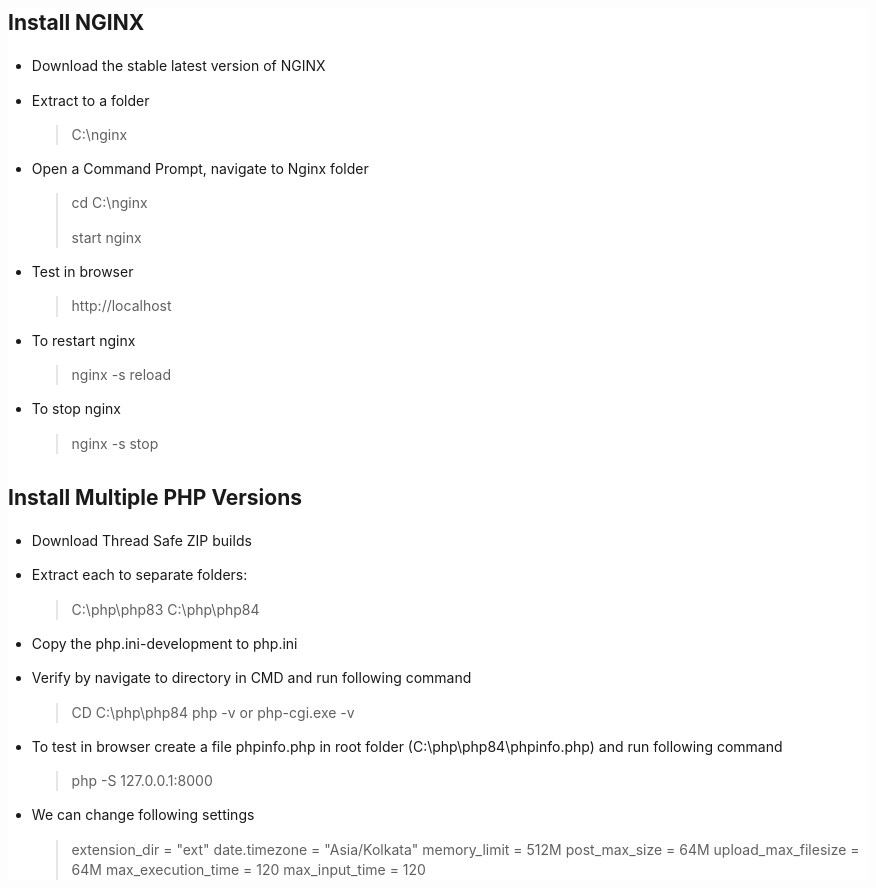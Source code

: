 ## Install NGINX

- Download the stable latest version of NGINX 
- Extract to a folder

    > C:\nginx
    
- Open a Command Prompt, navigate to Nginx folder

    > cd C:\nginx
    >
    > start nginx

- Test in browser

    > http://localhost

- To restart nginx

    > nginx -s reload

- To stop nginx

    > nginx -s stop


## Install Multiple PHP Versions

- Download Thread Safe ZIP builds

- Extract each to separate folders:

    > C:\php\php83
    > C:\php\php84

- Copy the php.ini-development to php.ini

- Verify by navigate to directory in CMD and run following command

    > CD C:\php\php84
    > php -v
    > or
    > php-cgi.exe -v

- To test in browser create a file phpinfo.php in root folder (C:\php\php84\phpinfo.php) and run following command
    
    > php -S 127.0.0.1:8000

- We can change following settings

    > extension_dir = "ext"
    > date.timezone = "Asia/Kolkata"
    > memory_limit = 512M
    > post_max_size = 64M
    > upload_max_filesize = 64M
    > max_execution_time = 120
    > max_input_time = 120

